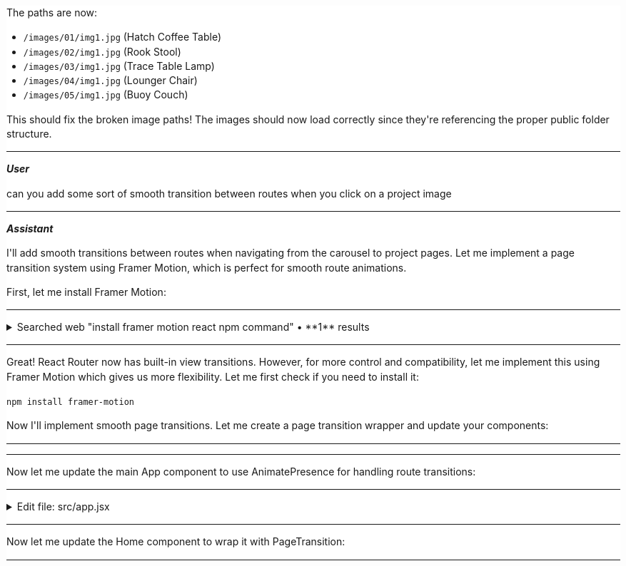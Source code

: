 The paths are now:
- `/images/01/img1.jpg` (Hatch Coffee Table)
- `/images/02/img1.jpg` (Rook Stool)  
- `/images/03/img1.jpg` (Trace Table Lamp)
- `/images/04/img1.jpg` (Lounger Chair)
- `/images/05/img1.jpg` (Buoy Couch)

This should fix the broken image paths! The images should now load correctly since they're referencing the proper public folder structure.

---

_**User**_

can you add some sort of smooth transition between routes when you click on a project image

---

_**Assistant**_

I'll add smooth transitions between routes when navigating from the carousel to project pages. Let me implement a page transition system using Framer Motion, which is perfect for smooth route animations.

First, let me install Framer Motion:

---

<details><summary>Searched web "install framer motion react npm command" • **1** results</summary></details>

---

Great! React Router now has built-in view transitions. However, for more control and compatibility, let me implement this using Framer Motion which gives us more flexibility. Let me first check if you need to install it:

```bash
npm install framer-motion
```

Now I'll implement smooth page transitions. Let me create a page transition wrapper and update your components:

---



---

Now let me update the main App component to use AnimatePresence for handling route transitions:

---

<details><summary>Edit file: src/app.jsx</summary></details>

---

Now let me update the Home component to wrap it with PageTransition:

---
